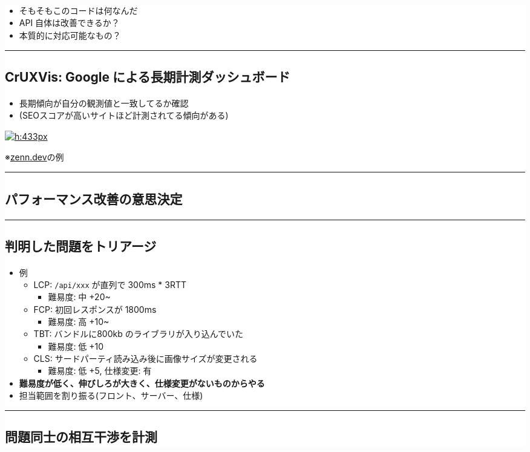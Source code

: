 -   そもそもこのコードは何なんだ
-   API 自体は改善できるか？
-   本質的に対応可能なもの？

---

## CrUXVis: Google による長期計測ダッシュボード

[](https://gist.github.com/mizchi/e89421ce017fdb6597a9aa08083001bf?s=09#cruxvis-google-%E3%81%AB%E3%82%88%E3%82%8B%E9%95%B7%E6%9C%9F%E8%A8%88%E6%B8%AC%E3%83%80%E3%83%83%E3%82%B7%E3%83%A5%E3%83%9C%E3%83%BC%E3%83%89)

-   長期傾向が自分の観測値と一致してるか確認
-   (SEOスコアが高いサイトほど計測されてる傾向がある)

[![h:433px](https://gist.github.com/mizchi/image-11.png)](https://gist.github.com/mizchi/image-11.png)

※[zenn.dev](https://cruxvis.withgoogle.com/#/?view=cwvsummary&url=https%3A%2F%2Fzenn.dev%2F&identifier=origin&device=PHONE&periodStart=0&periodEnd=-1&display=p75s)の例

---

## パフォーマンス改善の意思決定

[](https://gist.github.com/mizchi/e89421ce017fdb6597a9aa08083001bf?s=09#%E3%83%91%E3%83%95%E3%82%A9%E3%83%BC%E3%83%9E%E3%83%B3%E3%82%B9%E6%94%B9%E5%96%84%E3%81%AE%E6%84%8F%E6%80%9D%E6%B1%BA%E5%AE%9A)

---

## 判明した問題をトリアージ

[](https://gist.github.com/mizchi/e89421ce017fdb6597a9aa08083001bf?s=09#%E5%88%A4%E6%98%8E%E3%81%97%E3%81%9F%E5%95%8F%E9%A1%8C%E3%82%92%E3%83%88%E3%83%AA%E3%82%A2%E3%83%BC%E3%82%B8)

-   例
    -   LCP: `/api/xxx` が直列で 300ms \* 3RTT
        -   難易度: 中 +20~
    -   FCP: 初回レスポンスが 1800ms
        -   難易度: 高 +10~
    -   TBT: バンドルに800kb のライブラリが入り込んでいた
        -   難易度: 低 +10
    -   CLS: サードパーティ読み込み後に画像サイズが変更される
        -   難易度: 低 +5, 仕様変更: 有
-   **難易度が低く、伸びしろが大きく、仕様変更がないものからやる**
-   担当範囲を割り振る(フロント、サーバー、仕様)

---

## 問題同士の相互干渉を計測

[](https://gist.github.com/mizchi/e89421ce017fdb6597a9aa08083001bf?s=09#%E5%95%8F%E9%A1%8C%E5%90%8C%E5%A3%AB%E3%81%AE%E7%9B%B8%E4%BA%92%E5%B9%B2%E6%B8%89%E3%82%92%E8%A8%88%E6%B8%AC)
